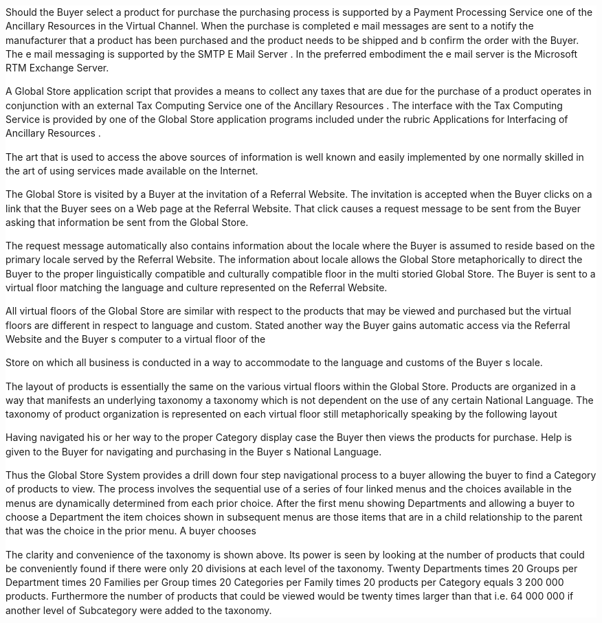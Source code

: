 Should the Buyer select a product for purchase the purchasing process is supported by a Payment Processing Service one of the Ancillary Resources in the Virtual Channel. When the purchase is completed e mail messages are sent to a notify the manufacturer that a product has been purchased and the product needs to be shipped and b confirm the order with the Buyer. The e mail messaging is supported by the SMTP E Mail Server . In the preferred embodiment the e mail server is the Microsoft RTM Exchange Server.

A Global Store application script that provides a means to collect any taxes that are due for the purchase of a product operates in conjunction with an external Tax Computing Service one of the Ancillary Resources . The interface with the Tax Computing Service is provided by one of the Global Store application programs included under the rubric Applications for Interfacing of Ancillary Resources .

The art that is used to access the above sources of information is well known and easily implemented by one normally skilled in the art of using services made available on the Internet.

The Global Store is visited by a Buyer at the invitation of a Referral Website. The invitation is accepted when the Buyer clicks on a link that the Buyer sees on a Web page at the Referral Website. That click causes a request message to be sent from the Buyer asking that information be sent from the Global Store.

The request message automatically also contains information about the locale where the Buyer is assumed to reside based on the primary locale served by the Referral Website. The information about locale allows the Global Store metaphorically to direct the Buyer to the proper linguistically compatible and culturally compatible floor in the multi storied Global Store. The Buyer is sent to a virtual floor matching the language and culture represented on the Referral Website.

All virtual floors of the Global Store are similar with respect to the products that may be viewed and purchased but the virtual floors are different in respect to language and custom. Stated another way the Buyer gains automatic access via the Referral Website and the Buyer s computer to a virtual floor of the

Store on which all business is conducted in a way to accommodate to the language and customs of the Buyer s locale.

The layout of products is essentially the same on the various virtual floors within the Global Store. Products are organized in a way that manifests an underlying taxonomy a taxonomy which is not dependent on the use of any certain National Language. The taxonomy of product organization is represented on each virtual floor still metaphorically speaking by the following layout 

Having navigated his or her way to the proper Category display case the Buyer then views the products for purchase. Help is given to the Buyer for navigating and purchasing in the Buyer s National Language.

Thus the Global Store System provides a drill down four step navigational process to a buyer allowing the buyer to find a Category of products to view. The process involves the sequential use of a series of four linked menus and the choices available in the menus are dynamically determined from each prior choice. After the first menu showing Departments and allowing a buyer to choose a Department the item choices shown in subsequent menus are those items that are in a child relationship to the parent that was the choice in the prior menu. A buyer chooses 

The clarity and convenience of the taxonomy is shown above. Its power is seen by looking at the number of products that could be conveniently found if there were only 20 divisions at each level of the taxonomy. Twenty Departments times 20 Groups per Department times 20 Families per Group times 20 Categories per Family times 20 products per Category equals 3 200 000 products. Furthermore the number of products that could be viewed would be twenty times larger than that i.e. 64 000 000 if another level of Subcategory were added to the taxonomy.
